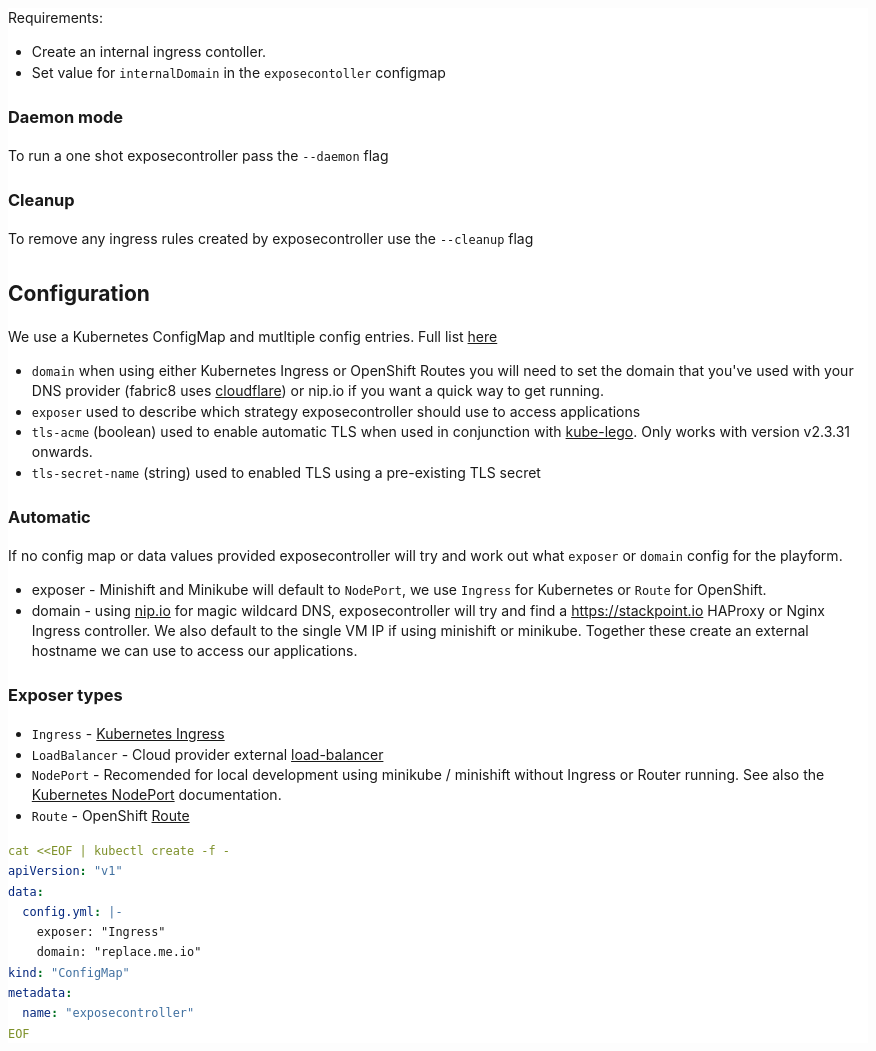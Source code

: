 Requirements:
 - Create an internal ingress contoller.
 - Set value for `internalDomain` in the `exposecontoller` configmap

### Daemon mode

To run a one shot exposecontroller pass the `--daemon` flag

### Cleanup

To remove any ingress rules created by exposecontroller use the `--cleanup` flag
 
## Configuration

We use a Kubernetes ConfigMap and mutltiple config entries. Full list [here](https://github.com/jenkins-x/exposecontroller/blob/master/controller/config.go#L46)

  - `domain` when using either Kubernetes Ingress or OpenShift Routes you will need to set the domain that you've used with your DNS provider (fabric8 uses [cloudflare](https://www.cloudflare.com)) or nip.io if you want a quick way to get running.
  - `exposer` used to describe which strategy exposecontroller should use to access applications
  - `tls-acme` (boolean) used to enable automatic TLS when used in conjunction with [kube-lego](https://github.com/jetstack/kube-lego). Only works with version v2.3.31 onwards.
  - `tls-secret-name` (string) used to enabled TLS using a pre-existing TLS secret

### Automatic

If no config map or data values provided exposecontroller will try and work out what `exposer` or `domain` config for the playform.  

* exposer - Minishift and Minikube will default to `NodePort`, we  use `Ingress` for Kubernetes or `Route` for OpenShift.
* domain - using [nip.io](http://nip.io/) for magic wildcard DNS, exposecontroller will try and find a https://stackpoint.io HAProxy or Nginx Ingress controller.  We also default to the single VM IP if using minishift or minikube.  Together these create an external hostname we can use to access our applications.


### Exposer types
- `Ingress` - [Kubernetes Ingress](http://kubernetes.io/docs/user-guide/ingress/)
- `LoadBalancer` - Cloud provider external [load-balancer](http://kubernetes.io/docs/user-guide/load-balancer/)
- `NodePort` - Recomended for local development using minikube / minishift without Ingress or Router running. See also the [Kubernetes NodePort](http://kubernetes.io/docs/user-guide/services/#type-nodeport) documentation.
- `Route` - OpenShift [Route](https://docs.openshift.com/enterprise/3.2/dev_guide/routes.html)

```yaml
cat <<EOF | kubectl create -f -
apiVersion: "v1"
data:
  config.yml: |-
    exposer: "Ingress"
    domain: "replace.me.io"
kind: "ConfigMap"
metadata:
  name: "exposecontroller"
EOF
```
